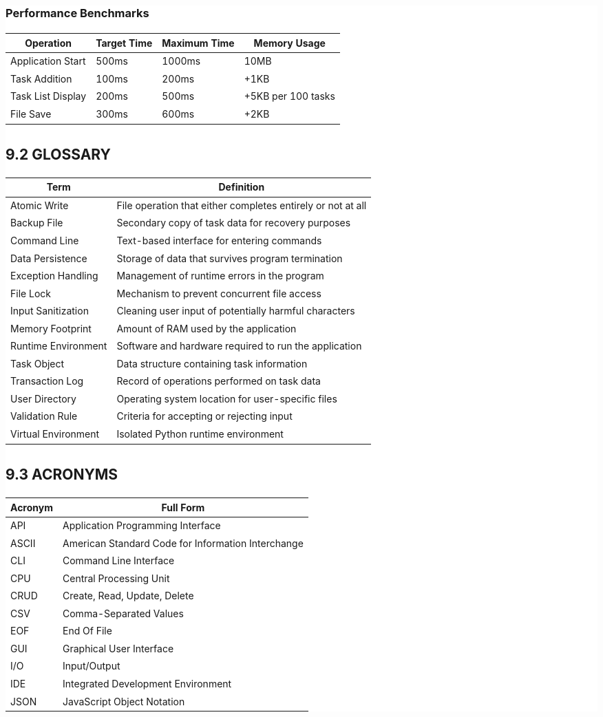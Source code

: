 ### Performance Benchmarks

| Operation | Target Time | Maximum Time | Memory Usage |
| --- | --- | --- | --- |
| Application Start | 500ms | 1000ms | 10MB |
| Task Addition | 100ms | 200ms | +1KB |
| Task List Display | 200ms | 500ms | +5KB per 100 tasks |
| File Save | 300ms | 600ms | +2KB |

## 9.2 GLOSSARY

| Term | Definition |
| --- | --- |
| Atomic Write | File operation that either completes entirely or not at all |
| Backup File | Secondary copy of task data for recovery purposes |
| Command Line | Text-based interface for entering commands |
| Data Persistence | Storage of data that survives program termination |
| Exception Handling | Management of runtime errors in the program |
| File Lock | Mechanism to prevent concurrent file access |
| Input Sanitization | Cleaning user input of potentially harmful characters |
| Memory Footprint | Amount of RAM used by the application |
| Runtime Environment | Software and hardware required to run the application |
| Task Object | Data structure containing task information |
| Transaction Log | Record of operations performed on task data |
| User Directory | Operating system location for user-specific files |
| Validation Rule | Criteria for accepting or rejecting input |
| Virtual Environment | Isolated Python runtime environment |

## 9.3 ACRONYMS

| Acronym | Full Form |
| --- | --- |
| API | Application Programming Interface |
| ASCII | American Standard Code for Information Interchange |
| CLI | Command Line Interface |
| CPU | Central Processing Unit |
| CRUD | Create, Read, Update, Delete |
| CSV | Comma-Separated Values |
| EOF | End Of File |
| GUI | Graphical User Interface |
| I/O | Input/Output |
| IDE | Integrated Development Environment |
| JSON | JavaScript Object Notation |